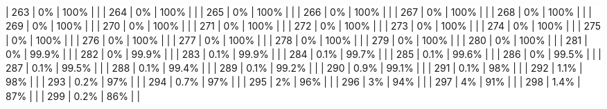 | 263 | 0% | 100% |  |
| 264 | 0% | 100% |  |
| 265 | 0% | 100% |  |
| 266 | 0% | 100% |  |
| 267 | 0% | 100% |  |
| 268 | 0% | 100% |  |
| 269 | 0% | 100% |  |
| 270 | 0% | 100% |  |
| 271 | 0% | 100% |  |
| 272 | 0% | 100% |  |
| 273 | 0% | 100% |  |
| 274 | 0% | 100% |  |
| 275 | 0% | 100% |  |
| 276 | 0% | 100% |  |
| 277 | 0% | 100% |  |
| 278 | 0% | 100% |  |
| 279 | 0% | 100% |  |
| 280 | 0% | 100% |  |
| 281 | 0% | 99.9% |  |
| 282 | 0% | 99.9% |  |
| 283 | 0.1% | 99.9% |  |
| 284 | 0.1% | 99.7% |  |
| 285 | 0.1% | 99.6% |  |
| 286 | 0% | 99.5% |  |
| 287 | 0.1% | 99.5% |  |
| 288 | 0.1% | 99.4% |  |
| 289 | 0.1% | 99.2% |  |
| 290 | 0.9% | 99.1% |  |
| 291 | 0.1% | 98% |  |
| 292 | 1.1% | 98% |  |
| 293 | 0.2% | 97% |  |
| 294 | 0.7% | 97% |  |
| 295 | 2% | 96% |  |
| 296 | 3% | 94% |  |
| 297 | 4% | 91% |  |
| 298 | 1.4% | 87% |  |
| 299 | 0.2% | 86% |  |